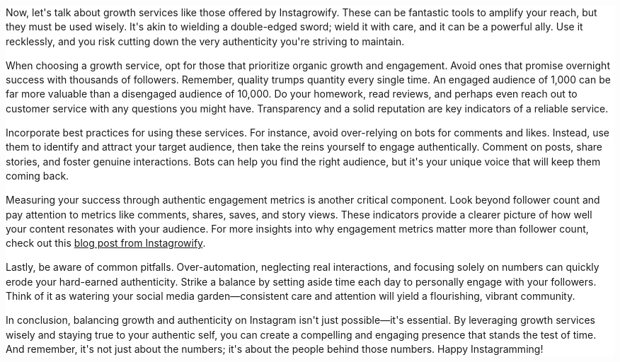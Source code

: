 Now, let's talk about growth services like those offered by Instagrowify. These can be fantastic tools to amplify your reach, but they must be used wisely. It's akin to wielding a double-edged sword; wield it with care, and it can be a powerful ally. Use it recklessly, and you risk cutting down the very authenticity you're striving to maintain.

When choosing a growth service, opt for those that prioritize organic growth and engagement. Avoid ones that promise overnight success with thousands of followers. Remember, quality trumps quantity every single time. An engaged audience of 1,000 can be far more valuable than a disengaged audience of 10,000. Do your homework, read reviews, and perhaps even reach out to customer service with any questions you might have. Transparency and a solid reputation are key indicators of a reliable service.

Incorporate best practices for using these services. For instance, avoid over-relying on bots for comments and likes. Instead, use them to identify and attract your target audience, then take the reins yourself to engage authentically. Comment on posts, share stories, and foster genuine interactions. Bots can help you find the right audience, but it's your unique voice that will keep them coming back.

Measuring your success through authentic engagement metrics is another critical component. Look beyond follower count and pay attention to metrics like comments, shares, saves, and story views. These indicators provide a clearer picture of how well your content resonates with your audience. For more insights into why engagement metrics matter more than follower count, check out this [blog post from Instagrowify](https://instagrowify.com/blog/why-engagement-metrics-matter-more-than-follower-count-on-instagram).

Lastly, be aware of common pitfalls. Over-automation, neglecting real interactions, and focusing solely on numbers can quickly erode your hard-earned authenticity. Strike a balance by setting aside time each day to personally engage with your followers. Think of it as watering your social media garden—consistent care and attention will yield a flourishing, vibrant community.

In conclusion, balancing growth and authenticity on Instagram isn't just possible—it's essential. By leveraging growth services wisely and staying true to your authentic self, you can create a compelling and engaging presence that stands the test of time. And remember, it's not just about the numbers; it's about the people behind those numbers. Happy Instagramming!
